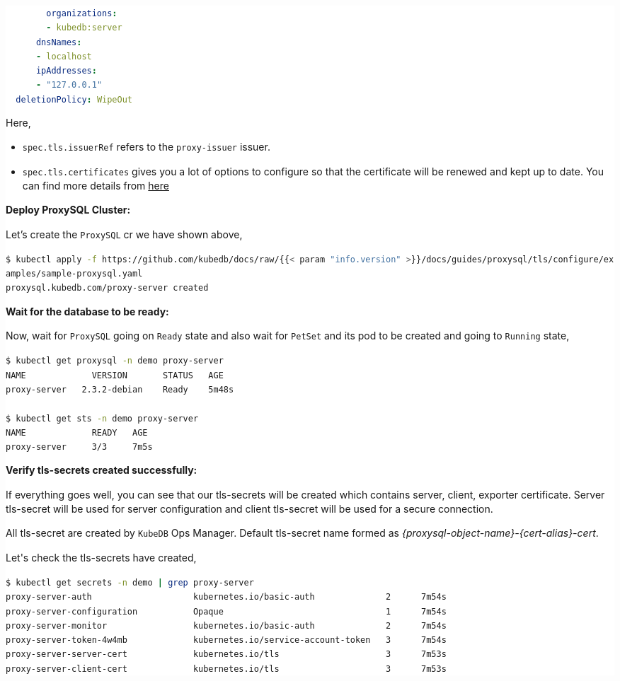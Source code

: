 ```yaml
        organizations:
        - kubedb:server
      dnsNames:
      - localhost
      ipAddresses:
      - "127.0.0.1"
  deletionPolicy: WipeOut
```

Here,

- `spec.tls.issuerRef` refers to the `proxy-issuer` issuer.

- `spec.tls.certificates` gives you a lot of options to configure so that the certificate will be renewed and kept up to date. 
You can find more details from [here](/docs/v2025.1.9/guides/proxysql/concepts/proxysql/index.md/#spectls)

**Deploy ProxySQL Cluster:**

Let’s create the `ProxySQL` cr we have shown above,

```bash
$ kubectl apply -f https://github.com/kubedb/docs/raw/{{< param "info.version" >}}/docs/guides/proxysql/tls/configure/examples/sample-proxysql.yaml
proxysql.kubedb.com/proxy-server created
```

**Wait for the database to be ready:**

Now, wait for `ProxySQL` going on `Ready` state and also wait for `PetSet` and its pod to be created and going to `Running` state,

```bash
$ kubectl get proxysql -n demo proxy-server
NAME             VERSION       STATUS   AGE
proxy-server   2.3.2-debian    Ready    5m48s

$ kubectl get sts -n demo proxy-server
NAME             READY   AGE
proxy-server     3/3     7m5s
```

**Verify tls-secrets created successfully:**

If everything goes well, you can see that our tls-secrets will be created which contains server, client, exporter certificate. Server tls-secret will be used for server configuration and client tls-secret will be used for a secure connection.

All tls-secret are created by `KubeDB` Ops Manager. Default tls-secret name formed as _{proxysql-object-name}-{cert-alias}-cert_.

Let's check the tls-secrets have created,

```bash
$ kubectl get secrets -n demo | grep proxy-server
proxy-server-auth                    kubernetes.io/basic-auth              2      7m54s
proxy-server-configuration           Opaque                                1      7m54s
proxy-server-monitor                 kubernetes.io/basic-auth              2      7m54s
proxy-server-token-4w4mb             kubernetes.io/service-account-token   3      7m54s
proxy-server-server-cert             kubernetes.io/tls                     3      7m53s 
proxy-server-client-cert             kubernetes.io/tls                     3      7m53s 
```
